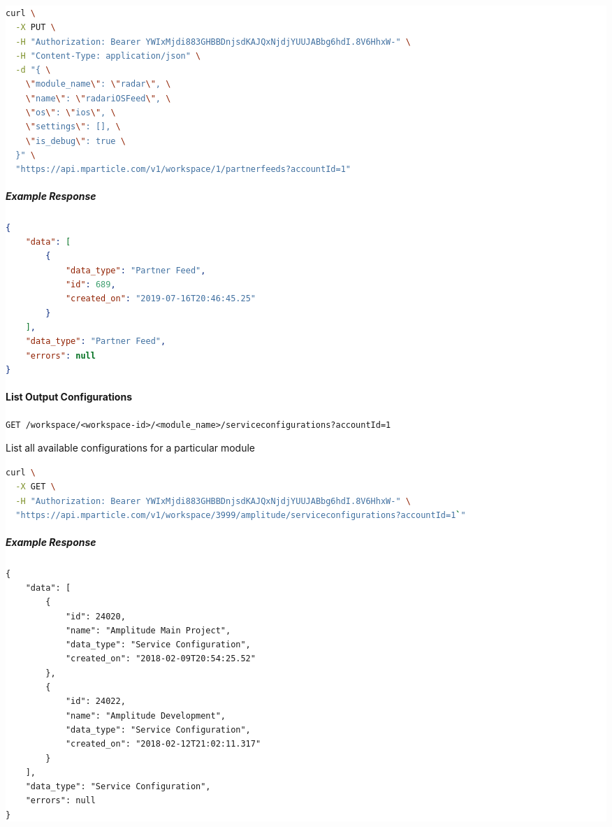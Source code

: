 ~~~bash
curl \
  -X PUT \
  -H "Authorization: Bearer YWIxMjdi883GHBBDnjsdKAJQxNjdjYUUJABbg6hdI.8V6HhxW-" \
  -H "Content-Type: application/json" \
  -d "{ \
    \"module_name\": \"radar\", \
    \"name\": \"radariOSFeed\", \
    \"os\": \"ios\", \
    \"settings\": [], \
    \"is_debug\": true \
  }" \
  "https://api.mparticle.com/v1/workspace/1/partnerfeeds?accountId=1"
~~~

##### Example Response

~~~json
{
    "data": [
        {
            "data_type": "Partner Feed",
            "id": 689,
            "created_on": "2019-07-16T20:46:45.25"
        }
    ],
    "data_type": "Partner Feed",
    "errors": null
}
~~~

#### List Output Configurations

`GET /workspace/<workspace-id>/<module_name>/serviceconfigurations?accountId=1`

List all available configurations for a particular module

~~~bash
curl \
  -X GET \
  -H "Authorization: Bearer YWIxMjdi883GHBBDnjsdKAJQxNjdjYUUJABbg6hdI.8V6HhxW-" \
  "https://api.mparticle.com/v1/workspace/3999/amplitude/serviceconfigurations?accountId=1`"
~~~

##### Example Response

~~~
{
    "data": [
        {
            "id": 24020,
            "name": "Amplitude Main Project",
            "data_type": "Service Configuration",
            "created_on": "2018-02-09T20:54:25.52"
        },
        {
            "id": 24022,
            "name": "Amplitude Development",
            "data_type": "Service Configuration",
            "created_on": "2018-02-12T21:02:11.317"
        }
    ],
    "data_type": "Service Configuration",
    "errors": null
}
~~~
